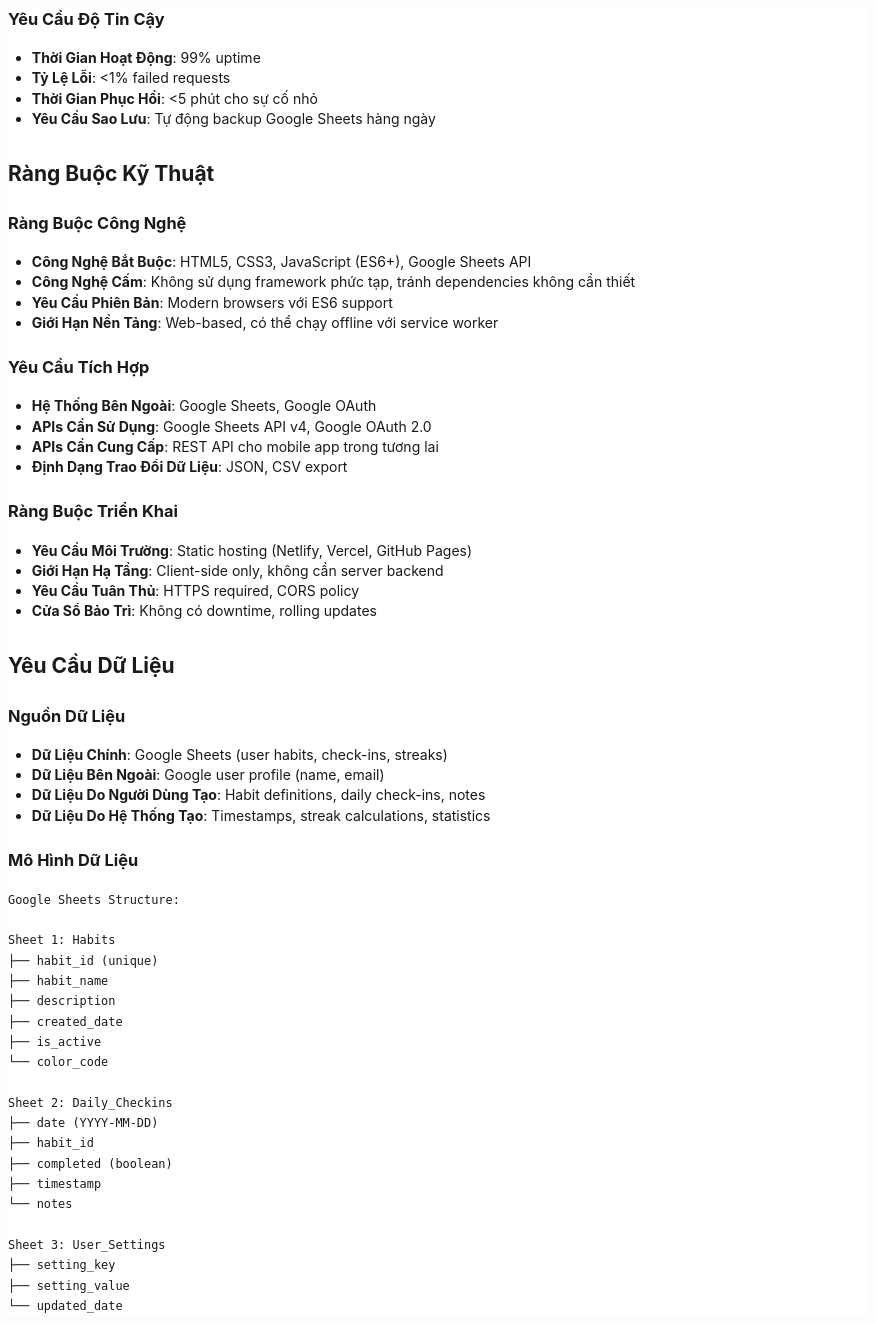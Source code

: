 ### Yêu Cầu Độ Tin Cậy
- **Thời Gian Hoạt Động**: 99% uptime
- **Tỷ Lệ Lỗi**: <1% failed requests
- **Thời Gian Phục Hồi**: <5 phút cho sự cố nhỏ
- **Yêu Cầu Sao Lưu**: Tự động backup Google Sheets hàng ngày

## Ràng Buộc Kỹ Thuật

### Ràng Buộc Công Nghệ
- **Công Nghệ Bắt Buộc**: HTML5, CSS3, JavaScript (ES6+), Google Sheets API
- **Công Nghệ Cấm**: Không sử dụng framework phức tạp, tránh dependencies không cần thiết
- **Yêu Cầu Phiên Bản**: Modern browsers với ES6 support
- **Giới Hạn Nền Tảng**: Web-based, có thể chạy offline với service worker

### Yêu Cầu Tích Hợp
- **Hệ Thống Bên Ngoài**: Google Sheets, Google OAuth
- **APIs Cần Sử Dụng**: Google Sheets API v4, Google OAuth 2.0
- **APIs Cần Cung Cấp**: REST API cho mobile app trong tương lai
- **Định Dạng Trao Đổi Dữ Liệu**: JSON, CSV export

### Ràng Buộc Triển Khai
- **Yêu Cầu Môi Trường**: Static hosting (Netlify, Vercel, GitHub Pages)
- **Giới Hạn Hạ Tầng**: Client-side only, không cần server backend
- **Yêu Cầu Tuân Thủ**: HTTPS required, CORS policy
- **Cửa Sổ Bảo Trì**: Không có downtime, rolling updates

## Yêu Cầu Dữ Liệu

### Nguồn Dữ Liệu
- **Dữ Liệu Chính**: Google Sheets (user habits, check-ins, streaks)
- **Dữ Liệu Bên Ngoài**: Google user profile (name, email)
- **Dữ Liệu Do Người Dùng Tạo**: Habit definitions, daily check-ins, notes
- **Dữ Liệu Do Hệ Thống Tạo**: Timestamps, streak calculations, statistics

### Mô Hình Dữ Liệu
```
Google Sheets Structure:

Sheet 1: Habits
├── habit_id (unique)
├── habit_name
├── description
├── created_date
├── is_active
└── color_code

Sheet 2: Daily_Checkins
├── date (YYYY-MM-DD)
├── habit_id
├── completed (boolean)
├── timestamp
└── notes

Sheet 3: User_Settings
├── setting_key
├── setting_value
└── updated_date
```
